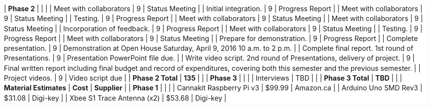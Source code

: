 | **Phase 2**                                                                               |              |                                                                                                                                |
| Meet with collaborators                                                                   | 9            | Status Meeting                                                                                                                 |
| Initial integration.                                                                      | 9            | Progress Report                                                                                                                |
| Meet with collaborators                                                                   | 9            | Status Meeting                                                                                                                 |
| Testing.                                                                                  | 9            | Progress Report                                                                                                                |
| Meet with collaborators                                                                   | 9            | Status Meeting                                                                                                                 |
| Meet with collaborators                                                                   | 9            | Status Meeting                                                                                                                 |
| Incorporation of feedback.                                                                | 9            | Progress Report                                                                                                                |
| Meet with collaborators                                                                   | 9            | Status Meeting                                                                                                                 |
| Testing.                                                                                  | 9            | Progress Report                                                                                                                |
| Meet with collaborators                                                                   | 9            | Status Meeting                                                                                                                 |
| Prepare for demonstration.                                                                | 9            | Progress Report                                                                                                                |
| Complete presentation.                                                                    | 9            | Demonstration at Open House Saturday, April 9, 2016 10 a.m. to 2 p.m.                                                          |
| Complete final report. 1st round of Presentations.                                        | 9            | Presentation PowerPoint file due.                                                                                              |
| Write video script. 2nd round of Presentations, delivery of project.                      | 9            | Final written report including final budget and record of expenditures, covering both this semester and the previous semester. |
| Project videos.                                                                           | 9            | Video script due                                                                                                               |
| **Phase 2 Total**                                                                         | **135**      |                                                                                                                                |
| **Phase 3**                                                                               |              |                                                                                                                                |
| Interviews                                                                                | TBD          |                                                                                                                                |
| **Phase 3 Total**                                                                         | **TBD**      |                                                                                                                                |
| **Material Estimates**                                                                    | **Cost**     | **Supplier**                                                                                                                   |
| **Phase 1**                                                                               |              |                                                                                                                                |
| Cannakit Raspberry Pi v3                                                                  | \$99.99      | Amazon.ca                                                                                                                      |
| Arduino Uno SMD Rev3                                                                      | \$31.08      | Digi-key                                                                                                                       |
| Xbee S1 Trace Antenna (x2)                                                                | \$53.68      | Digi-key                                                                                                                       |